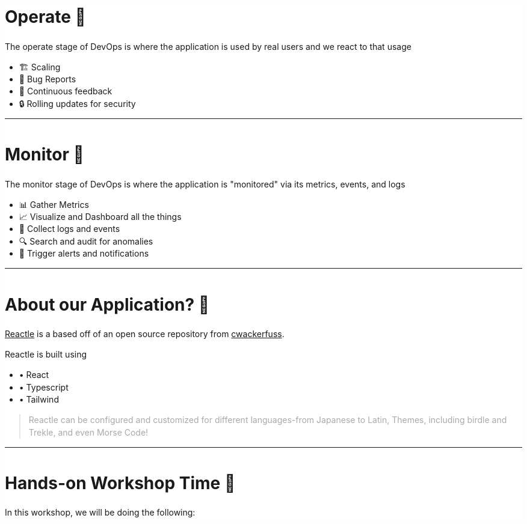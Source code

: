
# Operate 🧰

The operate stage of DevOps is where the application is used by real users and we react to that usage

- 🏗️ Scaling
- 🐛 Bug Reports
- 💬 Continuous feedback
- 🔒 Rolling updates for security

---

# Monitor 🔎

The monitor stage of DevOps is where the application is "monitored" via its metrics, events, and logs

- 📊 Gather Metrics
- 📈 Visualize and Dashboard all the things
- 📝 Collect logs and events
- 🔍 Search and audit for anomalies
- 🔔 Trigger alerts and notifications

---

# About our Application? 🤖

[Reactle](https://github.com/cwackerfuss/react-wordle) is a based off of an open source repository from [cwackerfuss](https://github.com/cwackerfuss).

Reactle is built using

- • React
- • Typescript
- • Tailwind

> Reactle can be configured and customized for different languages-from Japanese to Latin, Themes, including birdle and Trekle, and even Morse Code!

<style>
blockquote {
  color: #A9A9A9;
}
</style>

---

# Hands-on Workshop Time 👐

In this workshop, we will be doing the following:
